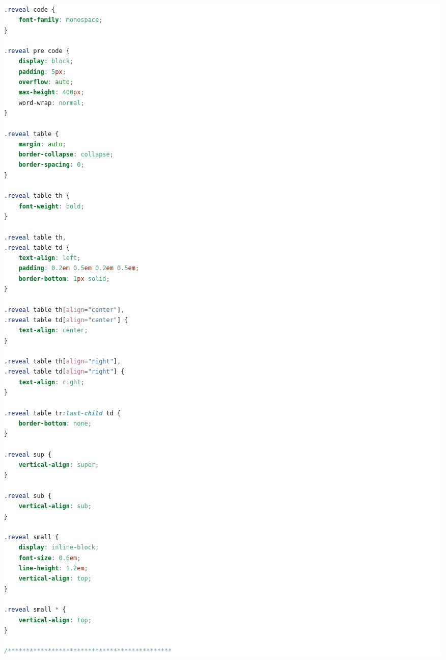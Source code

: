 ```css
.reveal code {
    font-family: monospace;
}

.reveal pre code {
    display: block;
    padding: 5px;
    overflow: auto;
    max-height: 400px;
    word-wrap: normal;
}

.reveal table {
    margin: auto;
    border-collapse: collapse;
    border-spacing: 0;
}

.reveal table th {
    font-weight: bold;
}

.reveal table th,
.reveal table td {
    text-align: left;
    padding: 0.2em 0.5em 0.2em 0.5em;
    border-bottom: 1px solid;
}

.reveal table th[align="center"],
.reveal table td[align="center"] {
    text-align: center;
}

.reveal table th[align="right"],
.reveal table td[align="right"] {
    text-align: right;
}

.reveal table tr:last-child td {
    border-bottom: none;
}

.reveal sup {
    vertical-align: super;
}

.reveal sub {
    vertical-align: sub;
}

.reveal small {
    display: inline-block;
    font-size: 0.6em;
    line-height: 1.2em;
    vertical-align: top;
}

.reveal small * {
    vertical-align: top;
}

/*********************************************
```